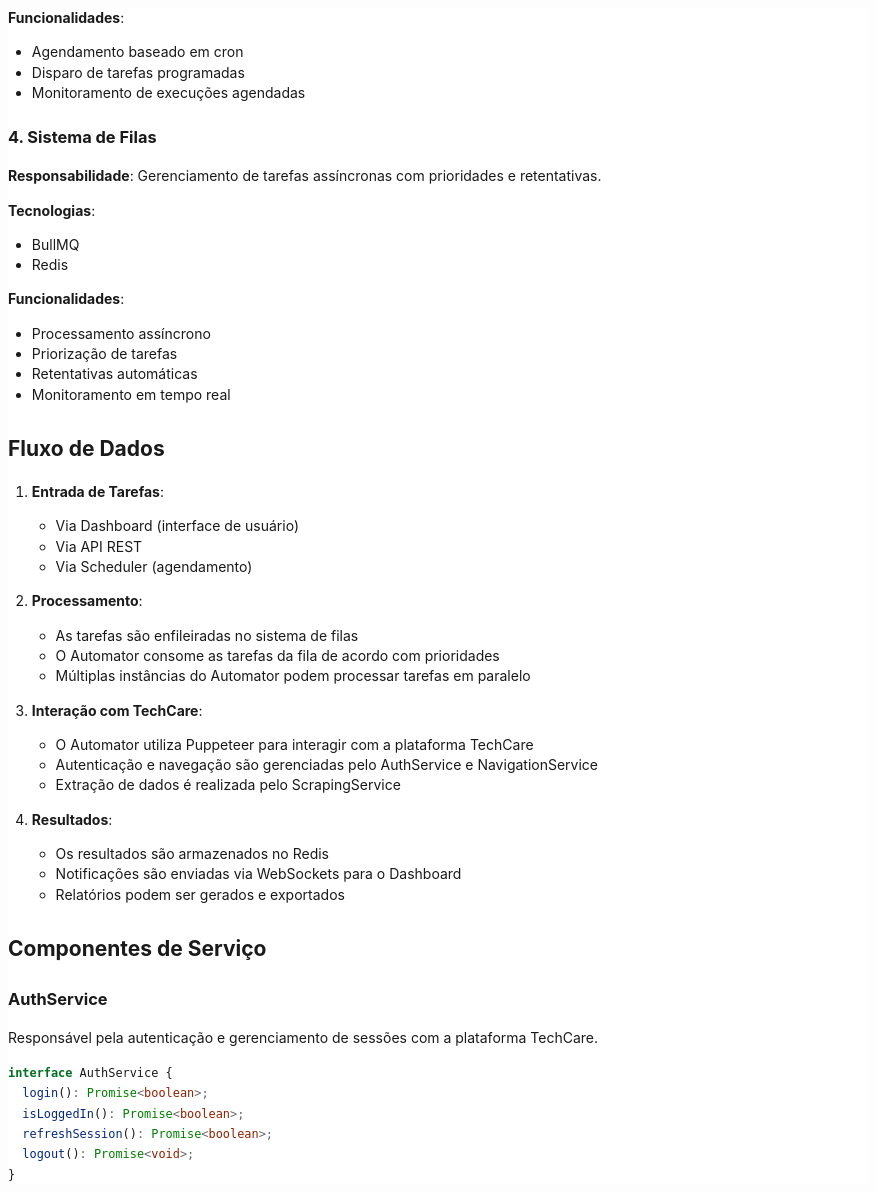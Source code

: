 **Funcionalidades**:
- Agendamento baseado em cron
- Disparo de tarefas programadas
- Monitoramento de execuções agendadas

### 4. Sistema de Filas

**Responsabilidade**: Gerenciamento de tarefas assíncronas com prioridades e retentativas.

**Tecnologias**:
- BullMQ
- Redis

**Funcionalidades**:
- Processamento assíncrono
- Priorização de tarefas
- Retentativas automáticas
- Monitoramento em tempo real

## Fluxo de Dados

1. **Entrada de Tarefas**:
   - Via Dashboard (interface de usuário)
   - Via API REST
   - Via Scheduler (agendamento)

2. **Processamento**:
   - As tarefas são enfileiradas no sistema de filas
   - O Automator consome as tarefas da fila de acordo com prioridades
   - Múltiplas instâncias do Automator podem processar tarefas em paralelo

3. **Interação com TechCare**:
   - O Automator utiliza Puppeteer para interagir com a plataforma TechCare
   - Autenticação e navegação são gerenciadas pelo AuthService e NavigationService
   - Extração de dados é realizada pelo ScrapingService

4. **Resultados**:
   - Os resultados são armazenados no Redis
   - Notificações são enviadas via WebSockets para o Dashboard
   - Relatórios podem ser gerados e exportados

## Componentes de Serviço

### AuthService

Responsável pela autenticação e gerenciamento de sessões com a plataforma TechCare.

```typescript
interface AuthService {
  login(): Promise<boolean>;
  isLoggedIn(): Promise<boolean>;
  refreshSession(): Promise<boolean>;
  logout(): Promise<void>;
}
```
